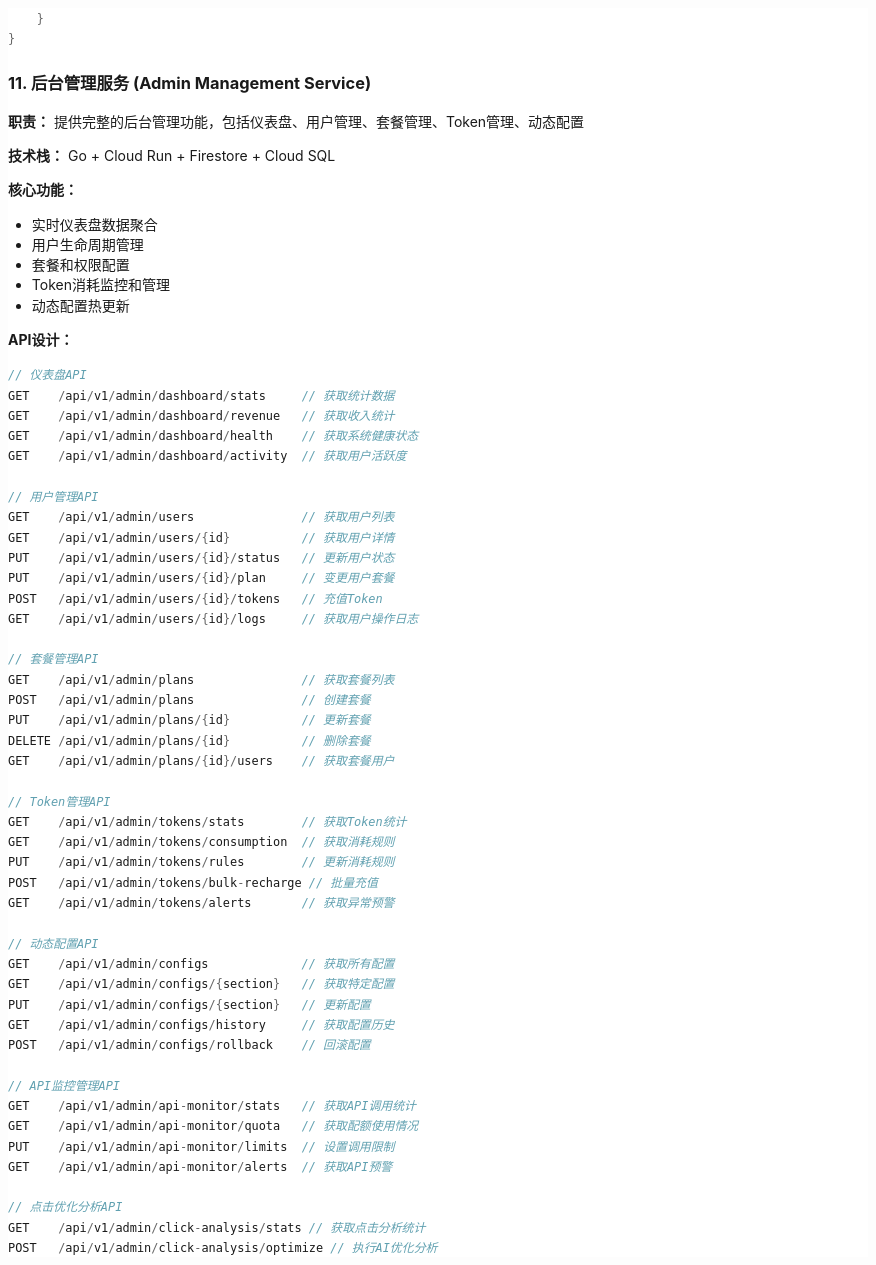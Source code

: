 ```go
    }
}
```




### 11. 后台管理服务 (Admin Management Service)

**职责：** 提供完整的后台管理功能，包括仪表盘、用户管理、套餐管理、Token管理、动态配置

**技术栈：** Go + Cloud Run + Firestore + Cloud SQL

**核心功能：**
- 实时仪表盘数据聚合
- 用户生命周期管理
- 套餐和权限配置
- Token消耗监控和管理
- 动态配置热更新

**API设计：**
```go
// 仪表盘API
GET    /api/v1/admin/dashboard/stats     // 获取统计数据
GET    /api/v1/admin/dashboard/revenue   // 获取收入统计
GET    /api/v1/admin/dashboard/health    // 获取系统健康状态
GET    /api/v1/admin/dashboard/activity  // 获取用户活跃度

// 用户管理API
GET    /api/v1/admin/users               // 获取用户列表
GET    /api/v1/admin/users/{id}          // 获取用户详情
PUT    /api/v1/admin/users/{id}/status   // 更新用户状态
PUT    /api/v1/admin/users/{id}/plan     // 变更用户套餐
POST   /api/v1/admin/users/{id}/tokens   // 充值Token
GET    /api/v1/admin/users/{id}/logs     // 获取用户操作日志

// 套餐管理API
GET    /api/v1/admin/plans               // 获取套餐列表
POST   /api/v1/admin/plans               // 创建套餐
PUT    /api/v1/admin/plans/{id}          // 更新套餐
DELETE /api/v1/admin/plans/{id}          // 删除套餐
GET    /api/v1/admin/plans/{id}/users    // 获取套餐用户

// Token管理API
GET    /api/v1/admin/tokens/stats        // 获取Token统计
GET    /api/v1/admin/tokens/consumption  // 获取消耗规则
PUT    /api/v1/admin/tokens/rules        // 更新消耗规则
POST   /api/v1/admin/tokens/bulk-recharge // 批量充值
GET    /api/v1/admin/tokens/alerts       // 获取异常预警

// 动态配置API
GET    /api/v1/admin/configs             // 获取所有配置
GET    /api/v1/admin/configs/{section}   // 获取特定配置
PUT    /api/v1/admin/configs/{section}   // 更新配置
GET    /api/v1/admin/configs/history     // 获取配置历史
POST   /api/v1/admin/configs/rollback    // 回滚配置

// API监控管理API
GET    /api/v1/admin/api-monitor/stats   // 获取API调用统计
GET    /api/v1/admin/api-monitor/quota   // 获取配额使用情况
PUT    /api/v1/admin/api-monitor/limits  // 设置调用限制
GET    /api/v1/admin/api-monitor/alerts  // 获取API预警

// 点击优化分析API
GET    /api/v1/admin/click-analysis/stats // 获取点击分析统计
POST   /api/v1/admin/click-analysis/optimize // 执行AI优化分析
```